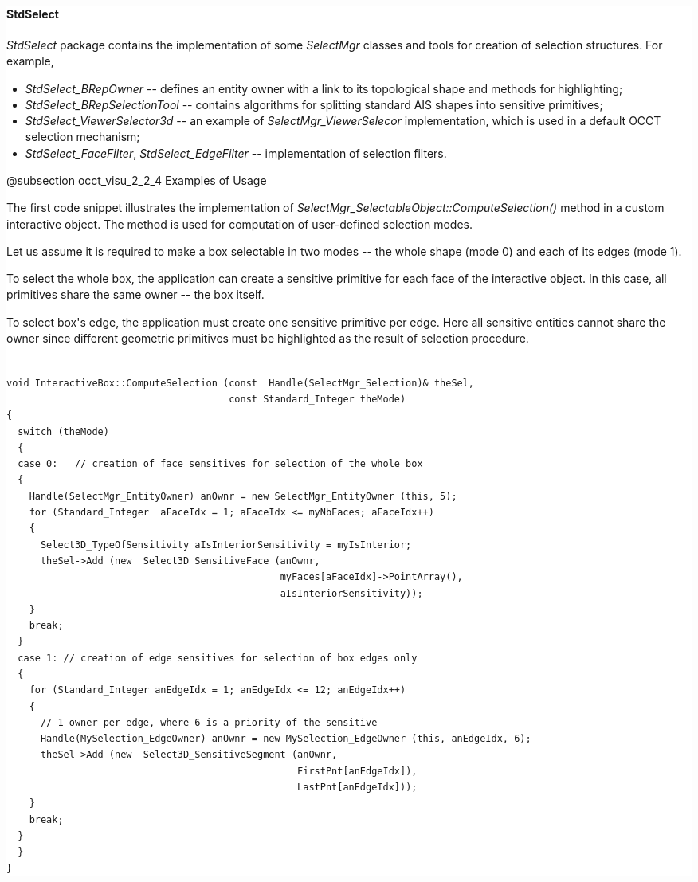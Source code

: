 <h4>StdSelect</h4>

<i>StdSelect</i> package contains the implementation of some <i>SelectMgr</i> classes and tools for creation of selection structures. For example,
  - <i>StdSelect_BRepOwner</i> -- defines an entity owner with a link to its topological shape and methods for highlighting;
  - <i>StdSelect_BRepSelectionTool</i> -- contains algorithms for splitting standard AIS shapes into sensitive primitives;
  - <i>StdSelect_ViewerSelector3d</i> -- an example of <i>SelectMgr_ViewerSelecor</i> implementation, which is used in a default OCCT selection mechanism;
  - <i>StdSelect_FaceFilter</i>, <i>StdSelect_EdgeFilter</i> -- implementation of selection filters.

@subsection occt_visu_2_2_4 Examples of Usage

The first code snippet illustrates the implementation of <i>SelectMgr_SelectableObject::ComputeSelection()</i> method in a custom interactive object. The method is used for computation of user-defined selection modes.

Let us assume it is required to make a box selectable in two modes -- the whole shape (mode 0) and each of its edges (mode 1).

To select the whole box, the application can create a sensitive primitive for each face of the interactive object. In this case, all primitives share the same owner -- the box itself.

To select box's edge, the application must create one sensitive primitive per edge. Here all sensitive entities cannot share the owner since different geometric primitives must be highlighted as the result of selection procedure.

~~~~

void InteractiveBox::ComputeSelection (const  Handle(SelectMgr_Selection)& theSel,
                                       const Standard_Integer theMode)
{
  switch (theMode)
  {
  case 0:   // creation of face sensitives for selection of the whole box
  {
    Handle(SelectMgr_EntityOwner) anOwnr = new SelectMgr_EntityOwner (this, 5);
    for (Standard_Integer  aFaceIdx = 1; aFaceIdx <= myNbFaces; aFaceIdx++)
    {
      Select3D_TypeOfSensitivity aIsInteriorSensitivity = myIsInterior;
      theSel->Add (new  Select3D_SensitiveFace (anOwnr,
                                                myFaces[aFaceIdx]->PointArray(),
                                                aIsInteriorSensitivity));
    }
    break;
  }
  case 1: // creation of edge sensitives for selection of box edges only
  {
    for (Standard_Integer anEdgeIdx = 1; anEdgeIdx <= 12; anEdgeIdx++)
    {
      // 1 owner per edge, where 6 is a priority of the sensitive
      Handle(MySelection_EdgeOwner) anOwnr = new MySelection_EdgeOwner (this, anEdgeIdx, 6);
      theSel->Add (new  Select3D_SensitiveSegment (anOwnr,
                                                   FirstPnt[anEdgeIdx]),
                                                   LastPnt[anEdgeIdx]));
    }
    break;
  }
  }
}

~~~~
